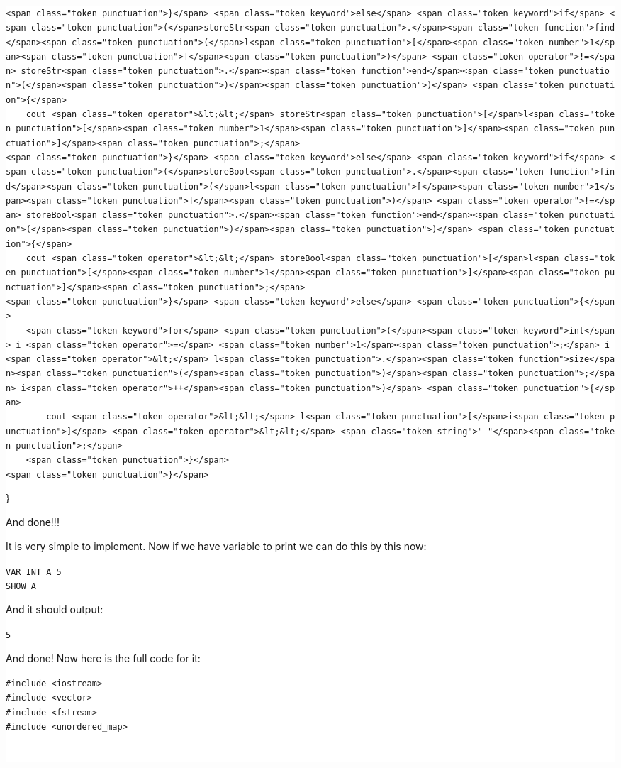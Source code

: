 	<span class="token punctuation">}</span> <span class="token keyword">else</span> <span class="token keyword">if</span> <span class="token punctuation">(</span>storeStr<span class="token punctuation">.</span><span class="token function">find</span><span class="token punctuation">(</span>l<span class="token punctuation">[</span><span class="token number">1</span><span class="token punctuation">]</span><span class="token punctuation">)</span> <span class="token operator">!=</span> storeStr<span class="token punctuation">.</span><span class="token function">end</span><span class="token punctuation">(</span><span class="token punctuation">)</span><span class="token punctuation">)</span> <span class="token punctuation">{</span>
		cout <span class="token operator">&lt;&lt;</span> storeStr<span class="token punctuation">[</span>l<span class="token punctuation">[</span><span class="token number">1</span><span class="token punctuation">]</span><span class="token punctuation">]</span><span class="token punctuation">;</span>
	<span class="token punctuation">}</span> <span class="token keyword">else</span> <span class="token keyword">if</span> <span class="token punctuation">(</span>storeBool<span class="token punctuation">.</span><span class="token function">find</span><span class="token punctuation">(</span>l<span class="token punctuation">[</span><span class="token number">1</span><span class="token punctuation">]</span><span class="token punctuation">)</span> <span class="token operator">!=</span> storeBool<span class="token punctuation">.</span><span class="token function">end</span><span class="token punctuation">(</span><span class="token punctuation">)</span><span class="token punctuation">)</span> <span class="token punctuation">{</span>
		cout <span class="token operator">&lt;&lt;</span> storeBool<span class="token punctuation">[</span>l<span class="token punctuation">[</span><span class="token number">1</span><span class="token punctuation">]</span><span class="token punctuation">]</span><span class="token punctuation">;</span>
	<span class="token punctuation">}</span> <span class="token keyword">else</span> <span class="token punctuation">{</span>
		<span class="token keyword">for</span> <span class="token punctuation">(</span><span class="token keyword">int</span> i <span class="token operator">=</span> <span class="token number">1</span><span class="token punctuation">;</span> i <span class="token operator">&lt;</span> l<span class="token punctuation">.</span><span class="token function">size</span><span class="token punctuation">(</span><span class="token punctuation">)</span><span class="token punctuation">;</span> i<span class="token operator">++</span><span class="token punctuation">)</span> <span class="token punctuation">{</span>
			cout <span class="token operator">&lt;&lt;</span> l<span class="token punctuation">[</span>i<span class="token punctuation">]</span> <span class="token operator">&lt;&lt;</span> <span class="token string">" "</span><span class="token punctuation">;</span>
		<span class="token punctuation">}</span>
	<span class="token punctuation">}</span>
<span class="token punctuation">}</span>
</code></pre>
<p>And done!!!</p>
<p>It is very simple to implement. Now if we have variable to print we can do this by this now:</p>
<pre class=" language-gol"><code class="prism  language-gol">VAR INT A 5
SHOW A
</code></pre>
<p>And it should output:</p>
<pre><code>5
</code></pre>
<p>And done! Now here is the full code for it:</p>
<pre class=" language-cpp"><code class="prism  language-cpp"><span class="token macro property">#<span class="token directive keyword">include</span> <span class="token string">&lt;iostream&gt;</span></span>
<span class="token macro property">#<span class="token directive keyword">include</span> <span class="token string">&lt;vector&gt;</span></span>
<span class="token macro property">#<span class="token directive keyword">include</span> <span class="token string">&lt;fstream&gt;</span></span>
<span class="token macro property">#<span class="token directive keyword">include</span> <span class="token string">&lt;unordered_map&gt;</span></span>
